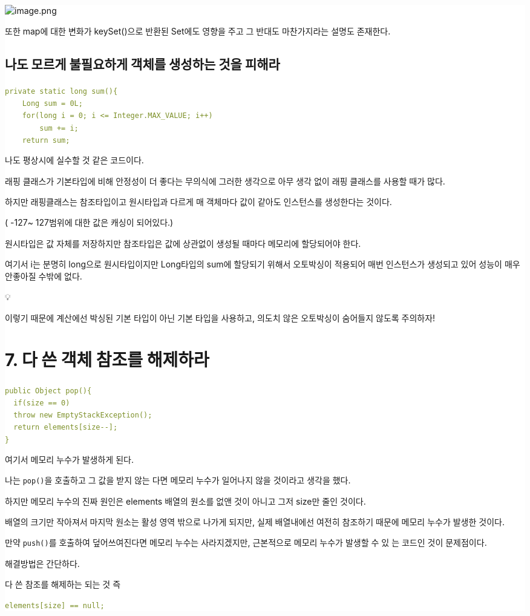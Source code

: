 ![image.png](2%E1%84%8C%E1%85%A1%E1%86%BC%20%E1%84%80%E1%85%A2%E1%86%A8%E1%84%8E%E1%85%A6%E1%84%8B%E1%85%B4%20%E1%84%89%E1%85%A2%E1%86%BC%E1%84%89%E1%85%A5%E1%86%BC%E1%84%80%E1%85%AA%20%E1%84%91%E1%85%A1%E1%84%80%E1%85%AC%201b5bb2303881806c8125ee98fa940722/image%207.png)

또한 map에 대한 변화가 keySet()으로 반환된 Set에도 영향을 주고 그 반대도 마찬가지라는 설명도 존재한다.

## 나도 모르게 불필요하게 객체를 생성하는 것을 피해라

```yaml
private static long sum(){
	Long sum = 0L;
	for(long i = 0; i <= Integer.MAX_VALUE; i++)
		sum += i;
	return sum;
```

나도 평상시에 실수할 것 같은 코드이다.

래핑 클래스가 기본타입에 비해 안정성이 더 좋다는 무의식에 그러한 생각으로 아무 생각 없이 래핑 클래스를 사용할 때가 많다.

하지만 래핑클래스는 참조타입이고 원시타입과 다르게 매 객체마다 값이 같아도 인스턴스를 생성한다는 것이다.

( -127~ 127범위에 대한 값은 캐싱이 되어있다.)

원시타입은 값 자체를 저장하지만 참조타입은 값에 상관없이 생성될 때마다 메모리에 할당되어야 한다.

여기서 i는 분명히 long으로 원시타입이지만 Long타입의 sum에 할당되기 위해서 오토박싱이 적용되어 매번 인스턴스가 생성되고 있어 성능이 매우 안좋아질 수밖에 없다.

<aside>
💡

이렇기 때문에 계산에선 박싱된 기본 타입이 아닌 기본 타입을 사용하고, 의도치 않은 오토박싱이 숨어들지 않도록 주의하자!

</aside>

# 7. 다 쓴 객체 참조를 해제하라

```yaml
public Object pop(){
  if(size == 0)
  throw new EmptyStackException();
  return elements[size--];
}
```

여기서 메모리 누수가 발생하게 된다.

나는 `pop()`을 호출하고 그 값을 받지 않는 다면 메모리 누수가 일어나지 않을 것이라고 생각을 했다.

하지만 메모리 누수의 진짜 원인은 elements 배열의 원소를 없앤 것이 아니고 그저 size만 줄인 것이다.

배열의 크기만 작아져서 마지막 원소는 활성 영역 밖으로 나가게 되지만, 실제 배열내에선 여전히 참조하기 때문에 메모리 누수가 발생한 것이다.

만약 `push()`를 호출하여 덮어쓰여진다면 메모리 누수는 사라지겠지만, 근본적으로 메모리 누수가 발생할 수 있 는 코드인 것이 문제점이다.

해결방법은 간단하다.

다 쓴 참조를 해제하는 되는 것 즉

```yaml
elements[size] == null;
```
